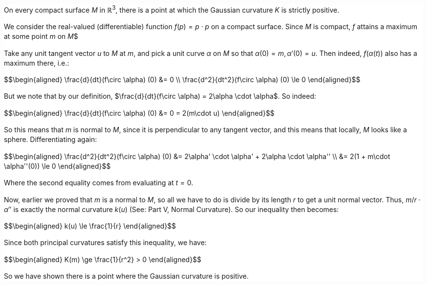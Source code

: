 On every compact surface $M$ in $\mathbb{R}^3$, there is a point at which the Gaussian curvature $K$ is strictly positive.

We consider the real-valued (differentiable) function $f(p) = p\cdot p$ on a compact surface. Since $M$ is compact, $f$ attains a maximum at some point $m$ on $M$$

Take any unit tangent vector $u$ to $M$ at $m$, and pick a unit curve $\alpha$ on $M$ so that $\alpha(0)=m, \alpha'(0)=u$. Then indeed, $f(\alpha(t))$ also has a maximum there, i.e.:

<p>
$$\begin{aligned}
\frac{d}{dt}(f\circ \alpha) (0) &= 0 \\
\frac{d^2}{dt^2}(f\circ \alpha) (0) \le 0
\end{aligned}$$
</p>

But we note that by our definition, $\frac{d}{dt}(f\circ \alpha) = 2\alpha \cdot \alpha$. So indeed:

<p>
$$\begin{aligned}
\frac{d}{dt}(f\circ \alpha) (0) &= 0 = 2(m\cdot u)
\end{aligned}$$
</p>

So this means that $m$ is normal to $M$, since it is perpendicular to any tangent vector, and this means that locally, $M$ looks like a sphere. Differentiating again:

<p>
$$\begin{aligned}
\frac{d^2}{dt^2}(f\circ \alpha) (0) &= 2\alpha' \cdot \alpha' + 2\alpha \cdot \alpha'' \\
&= 2(1 + m\cdot \alpha''(0)) \le 0
\end{aligned}$$
</p>

Where the second equality comes from evaluating at $t=0$.

Now, earlier we proved that $m$ is a normal to $M$, so all we have to do is divide by its length $r$ to get a unit normal vector. Thus, $m/r \cdot \alpha''$ is exactly the normal curvature $k(u)$ (See: Part V, Normal Curvature). So our inequality then becomes:

<p>
$$\begin{aligned}
k(u) \le \frac{1}{r}
\end{aligned}$$
</p>

Since both principal curvatures satisfy this inequality, we have:

<p>
$$\begin{aligned}
K(m) \ge \frac{1}{r^2} > 0
\end{aligned}$$
</p>

So we have shown there is a point where the Gaussian curvature is positive.
